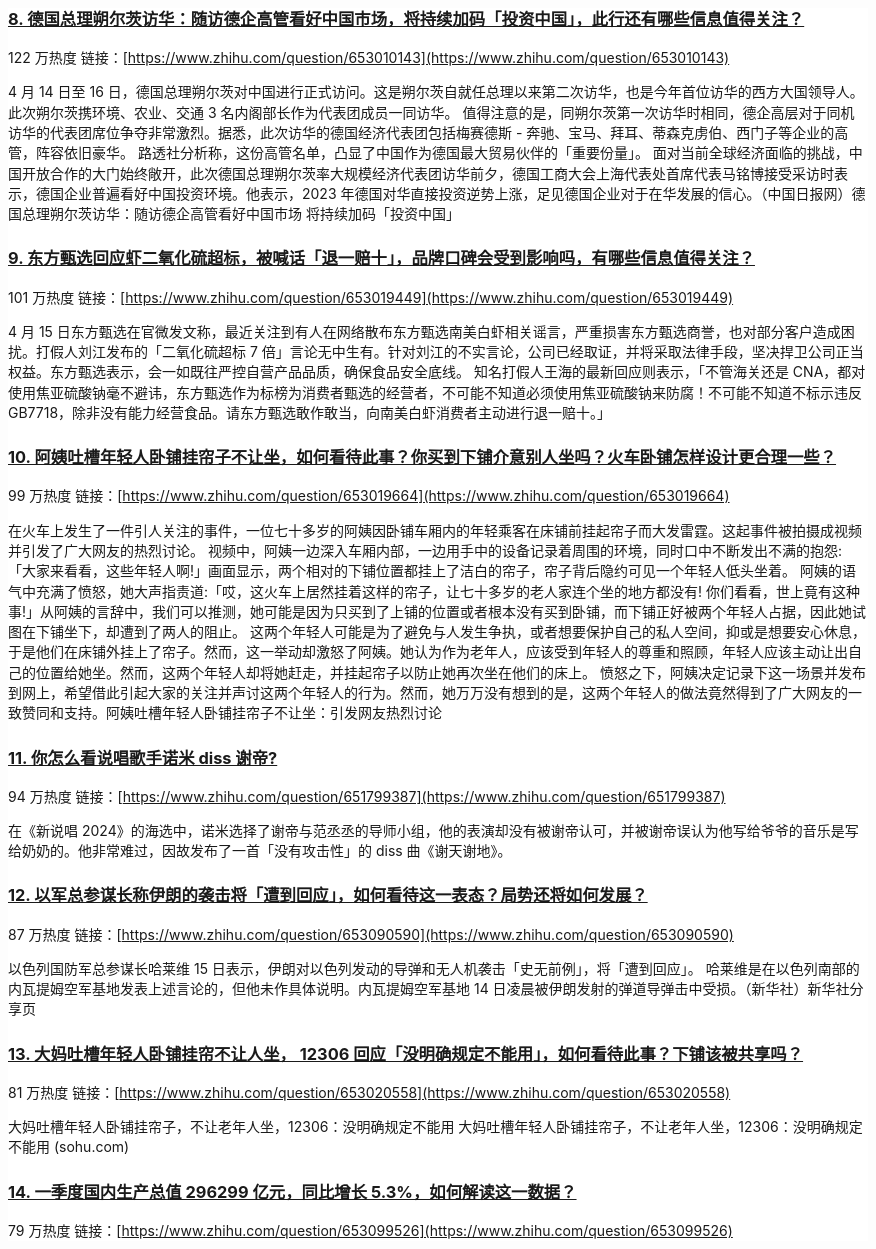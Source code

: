 

### [8. 德国总理朔尔茨访华：随访德企高管看好中国市场，将持续加码「投资中国」，此行还有哪些信息值得关注？](https://www.zhihu.com/question/653010143)
122 万热度 链接：[https://www.zhihu.com/question/653010143](https://www.zhihu.com/question/653010143)

4 月 14 日至 16 日，德国总理朔尔茨对中国进行正式访问。这是朔尔茨自就任总理以来第二次访华，也是今年首位访华的西方大国领导人。此次朔尔茨携环境、农业、交通 3 名内阁部长作为代表团成员一同访华。 值得注意的是，同朔尔茨第一次访华时相同，德企高层对于同机访华的代表团席位争夺非常激烈。据悉，此次访华的德国经济代表团包括梅赛德斯 - 奔驰、宝马、拜耳、蒂森克虏伯、西门子等企业的高管，阵容依旧豪华。 路透社分析称，这份高管名单，凸显了中国作为德国最大贸易伙伴的「重要份量」。 面对当前全球经济面临的挑战，中国开放合作的大门始终敞开，此次德国总理朔尔茨率大规模经济代表团访华前夕，德国工商大会上海代表处首席代表马铭博接受采访时表示，德国企业普遍看好中国投资环境。他表示，2023 年德国对华直接投资逆势上涨，足见德国企业对于在华发展的信心。（中国日报网）德国总理朔尔茨访华：随访德企高管看好中国市场 将持续加码「投资中国」

### [9. 东方甄选回应虾二氧化硫超标，被喊话「退一赔十」，品牌口碑会受到影响吗，有哪些信息值得关注？](https://www.zhihu.com/question/653019449)
101 万热度 链接：[https://www.zhihu.com/question/653019449](https://www.zhihu.com/question/653019449)

4 月 15 日东方甄选在官微发文称，最近关注到有人在网络散布东方甄选南美白虾相关谣言，严重损害东方甄选商誉，也对部分客户造成困扰。打假人刘江发布的「二氧化硫超标 7 倍」言论无中生有。针对刘江的不实言论，公司已经取证，并将采取法律手段，坚决捍卫公司正当权益。东方甄选表示，会一如既往严控自营产品品质，确保食品安全底线。 知名打假人王海的最新回应则表示，「不管海关还是 CNA，都对使用焦亚硫酸钠毫不避讳，东方甄选作为标榜为消费者甄选的经营者，不可能不知道必须使用焦亚硫酸钠来防腐！不可能不知道不标示违反 GB7718，除非没有能力经营食品。请东方甄选敢作敢当，向南美白虾消费者主动进行退一赔十。」

### [10. 阿姨吐槽年轻人卧铺挂帘子不让坐，如何看待此事？你买到下铺介意别人坐吗？火车卧铺怎样设计更合理一些？](https://www.zhihu.com/question/653019664)
99 万热度 链接：[https://www.zhihu.com/question/653019664](https://www.zhihu.com/question/653019664)

在火车上发生了一件引人关注的事件，一位七十多岁的阿姨因卧铺车厢内的年轻乘客在床铺前挂起帘子而大发雷霆。这起事件被拍摄成视频并引发了广大网友的热烈讨论。 视频中，阿姨一边深入车厢内部，一边用手中的设备记录着周围的环境，同时口中不断发出不满的抱怨:「大家来看看，这些年轻人啊!」画面显示，两个相对的下铺位置都挂上了洁白的帘子，帘子背后隐约可见一个年轻人低头坐着。 阿姨的语气中充满了愤怒，她大声指责道:「哎，这火车上居然挂着这样的帘子，让七十多岁的老人家连个坐的地方都没有! 你们看看，世上竟有这种事!」从阿姨的言辞中，我们可以推测，她可能是因为只买到了上铺的位置或者根本没有买到卧铺，而下铺正好被两个年轻人占据，因此她试图在下铺坐下，却遭到了两人的阻止。 这两个年轻人可能是为了避免与人发生争执，或者想要保护自己的私人空间，抑或是想要安心休息，于是他们在床铺外挂上了帘子。然而，这一举动却激怒了阿姨。她认为作为老年人，应该受到年轻人的尊重和照顾，年轻人应该主动让出自己的位置给她坐。然而，这两个年轻人却将她赶走，并挂起帘子以防止她再次坐在他们的床上。 愤怒之下，阿姨决定记录下这一场景并发布到网上，希望借此引起大家的关注并声讨这两个年轻人的行为。然而，她万万没有想到的是，这两个年轻人的做法竟然得到了广大网友的一致赞同和支持。阿姨吐槽年轻人卧铺挂帘子不让坐：引发网友热烈讨论

### [11. 你怎么看说唱歌手诺米 diss 谢帝?](https://www.zhihu.com/question/651799387)
94 万热度 链接：[https://www.zhihu.com/question/651799387](https://www.zhihu.com/question/651799387)

在《新说唱 2024》的海选中，诺米选择了谢帝与范丞丞的导师小组，他的表演却没有被谢帝认可，并被谢帝误认为他写给爷爷的音乐是写给奶奶的。他非常难过，因故发布了一首「没有攻击性」的 diss 曲《谢天谢地》。

### [12. 以军总参谋长称伊朗的袭击将「遭到回应」，如何看待这一表态？局势还将如何发展？](https://www.zhihu.com/question/653090590)
87 万热度 链接：[https://www.zhihu.com/question/653090590](https://www.zhihu.com/question/653090590)

以色列国防军总参谋长哈莱维 15 日表示，伊朗对以色列发动的导弹和无人机袭击「史无前例」，将「遭到回应」。 哈莱维是在以色列南部的内瓦提姆空军基地发表上述言论的，但他未作具体说明。内瓦提姆空军基地 14 日凌晨被伊朗发射的弹道导弹击中受损。（新华社）新华社分享页

### [13. 大妈吐槽年轻人卧铺挂帘不让人坐， 12306 回应「没明确规定不能用」，如何看待此事？下铺该被共享吗？](https://www.zhihu.com/question/653020558)
81 万热度 链接：[https://www.zhihu.com/question/653020558](https://www.zhihu.com/question/653020558)

大妈吐槽年轻人卧铺挂帘子，不让老年人坐，12306：没明确规定不能用 大妈吐槽年轻人卧铺挂帘子，不让老年人坐，12306：没明确规定不能用 (sohu.com)

### [14. 一季度国内生产总值 296299 亿元，同比增⻓ 5.3%，如何解读这一数据？](https://www.zhihu.com/question/653099526)
79 万热度 链接：[https://www.zhihu.com/question/653099526](https://www.zhihu.com/question/653099526)
